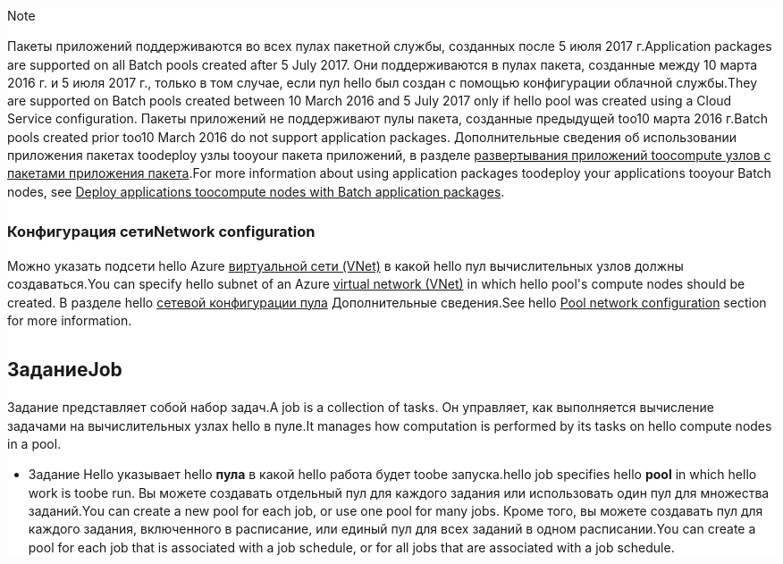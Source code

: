 > [!NOTE]
> <span data-ttu-id="83177-364">Пакеты приложений поддерживаются во всех пулах пакетной службы, созданных после 5 июля 2017 г.</span><span class="sxs-lookup"><span data-stu-id="83177-364">Application packages are supported on all Batch pools created after 5 July 2017.</span></span> <span data-ttu-id="83177-365">Они поддерживаются в пулах пакета, созданные между 10 марта 2016 г. и 5 июля 2017 г., только в том случае, если пул hello был создан с помощью конфигурации облачной службы.</span><span class="sxs-lookup"><span data-stu-id="83177-365">They are supported on Batch pools created between 10 March 2016 and 5 July 2017 only if hello pool was created using a Cloud Service configuration.</span></span> <span data-ttu-id="83177-366">Пакеты приложений не поддерживают пулы пакета, созданные предыдущей too10 марта 2016 г.</span><span class="sxs-lookup"><span data-stu-id="83177-366">Batch pools created prior too10 March 2016 do not support application packages.</span></span> <span data-ttu-id="83177-367">Дополнительные сведения об использовании приложения пакетах toodeploy узлы tooyour пакета приложений, в разделе [развертывания приложений toocompute узлов с пакетами приложения пакета](batch-application-packages.md).</span><span class="sxs-lookup"><span data-stu-id="83177-367">For more information about using application packages toodeploy your applications tooyour Batch nodes, see [Deploy applications toocompute nodes with Batch application packages](batch-application-packages.md).</span></span>
>
>

### <a name="network-configuration"></a><span data-ttu-id="83177-368">Конфигурация сети</span><span class="sxs-lookup"><span data-stu-id="83177-368">Network configuration</span></span>

<span data-ttu-id="83177-369">Можно указать подсети hello Azure [виртуальной сети (VNet)](../virtual-network/virtual-networks-overview.md) в какой hello пул вычислительных узлов должны создаваться.</span><span class="sxs-lookup"><span data-stu-id="83177-369">You can specify hello subnet of an Azure [virtual network (VNet)](../virtual-network/virtual-networks-overview.md) in which hello pool's compute nodes should be created.</span></span> <span data-ttu-id="83177-370">В разделе hello [сетевой конфигурации пула](#pool-network-configuration) Дополнительные сведения.</span><span class="sxs-lookup"><span data-stu-id="83177-370">See hello [Pool network configuration](#pool-network-configuration) section for more information.</span></span>


## <a name="job"></a><span data-ttu-id="83177-371">Задание</span><span class="sxs-lookup"><span data-stu-id="83177-371">Job</span></span>
<span data-ttu-id="83177-372">Задание представляет собой набор задач.</span><span class="sxs-lookup"><span data-stu-id="83177-372">A job is a collection of tasks.</span></span> <span data-ttu-id="83177-373">Он управляет, как выполняется вычисление задачами на вычислительных узлах hello в пуле.</span><span class="sxs-lookup"><span data-stu-id="83177-373">It manages how computation is performed by its tasks on hello compute nodes in a pool.</span></span>

* <span data-ttu-id="83177-374">Задание Hello указывает hello **пула** в какой hello работа будет toobe запуска.</span><span class="sxs-lookup"><span data-stu-id="83177-374">hello job specifies hello **pool** in which hello work is toobe run.</span></span> <span data-ttu-id="83177-375">Вы можете создавать отдельный пул для каждого задания или использовать один пул для множества заданий.</span><span class="sxs-lookup"><span data-stu-id="83177-375">You can create a new pool for each job, or use one pool for many jobs.</span></span> <span data-ttu-id="83177-376">Кроме того, вы можете создавать пул для каждого задания, включенного в расписание, или единый пул для всех заданий в одном расписании.</span><span class="sxs-lookup"><span data-stu-id="83177-376">You can create a pool for each job that is associated with a job schedule, or for all jobs that are associated with a job schedule.</span></span>